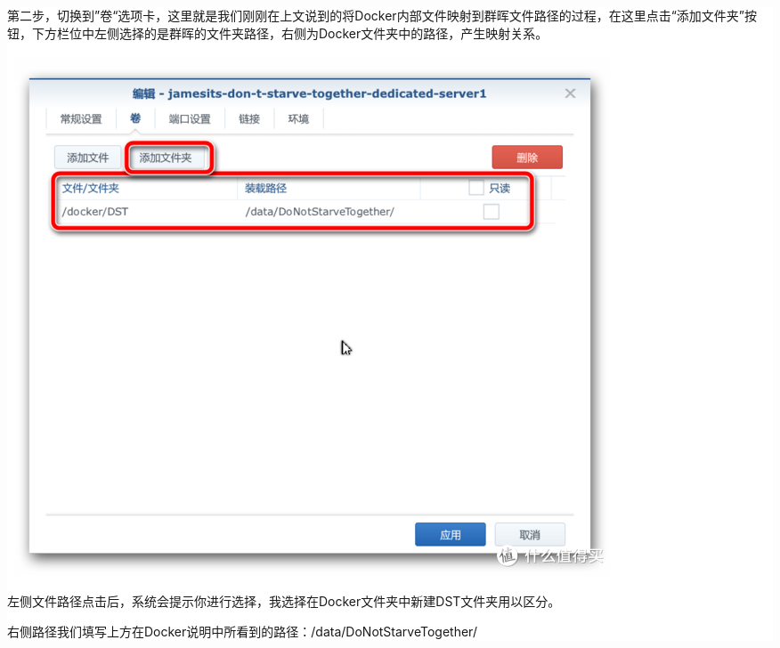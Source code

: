 第二步，切换到”卷“选项卡，这里就是我们刚刚在上文说到的将Docker内部文件映射到群晖文件路径的过程，在这里点击“添加文件夹”按钮，下方栏位中左侧选择的是群晖的文件夹路径，右侧为Docker文件夹中的路径，产生映射关系。

![群晖中的小小饥荒世界—利用群晖Docker搭建 Don't Starve Together 服务器](20200315-群晖DOCKER搭建饥荒游戏总结/5a09a1660801f5331.png_e680.jpg)

左侧文件路径点击后，系统会提示你进行选择，我选择在Docker文件夹中新建DST文件夹用以区分。

右侧路径我们填写上方在Docker说明中所看到的路径：/data/DoNotStarveTogether/
